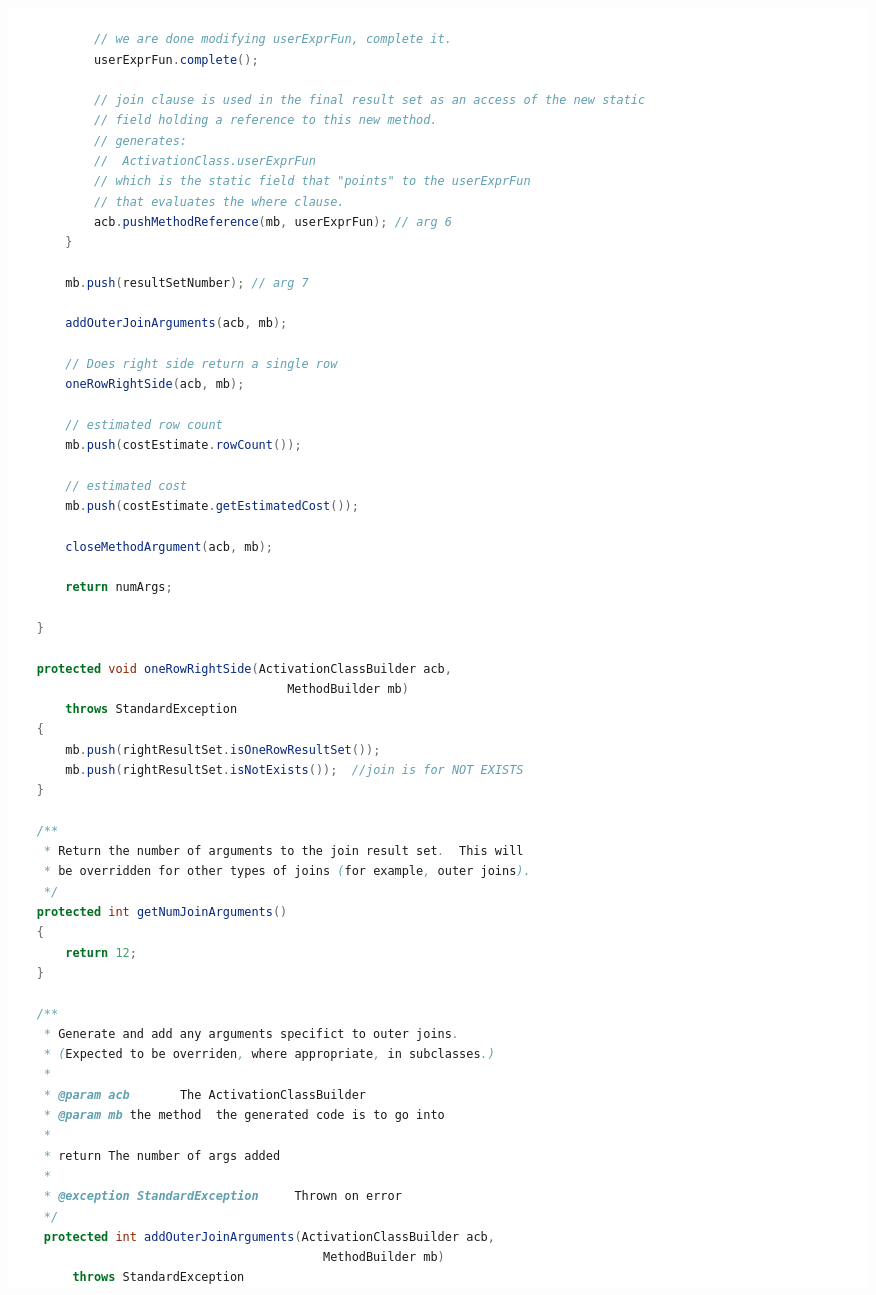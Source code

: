 ```java

			// we are done modifying userExprFun, complete it.
			userExprFun.complete();

	   		// join clause is used in the final result set as an access of the new static
   			// field holding a reference to this new method.
			// generates:
			//	ActivationClass.userExprFun
			// which is the static field that "points" to the userExprFun
			// that evaluates the where clause.
   			acb.pushMethodReference(mb, userExprFun); // arg 6
		}

		mb.push(resultSetNumber); // arg 7

		addOuterJoinArguments(acb, mb);

		// Does right side return a single row
		oneRowRightSide(acb, mb);

		// estimated row count
		mb.push(costEstimate.rowCount());

		// estimated cost
		mb.push(costEstimate.getEstimatedCost());

		closeMethodArgument(acb, mb);

		return numArgs;

	}

	protected void oneRowRightSide(ActivationClassBuilder acb,
									   MethodBuilder mb)
		throws StandardException
	{
		mb.push(rightResultSet.isOneRowResultSet());
		mb.push(rightResultSet.isNotExists());  //join is for NOT EXISTS
	}

	/**
	 * Return the number of arguments to the join result set.  This will
	 * be overridden for other types of joins (for example, outer joins).
	 */
	protected int getNumJoinArguments()
	{
		return 12;
	}

	/**
	 * Generate	and add any arguments specifict to outer joins.
	 * (Expected to be overriden, where appropriate, in subclasses.)
	 *
	 * @param acb		The ActivationClassBuilder
	 * @param mb the method  the generated code is to go into
	 *
	 * return The number of args added
	 *
	 * @exception StandardException		Thrown on error
	 */
	 protected int addOuterJoinArguments(ActivationClassBuilder acb,
											MethodBuilder mb)
		 throws StandardException
```